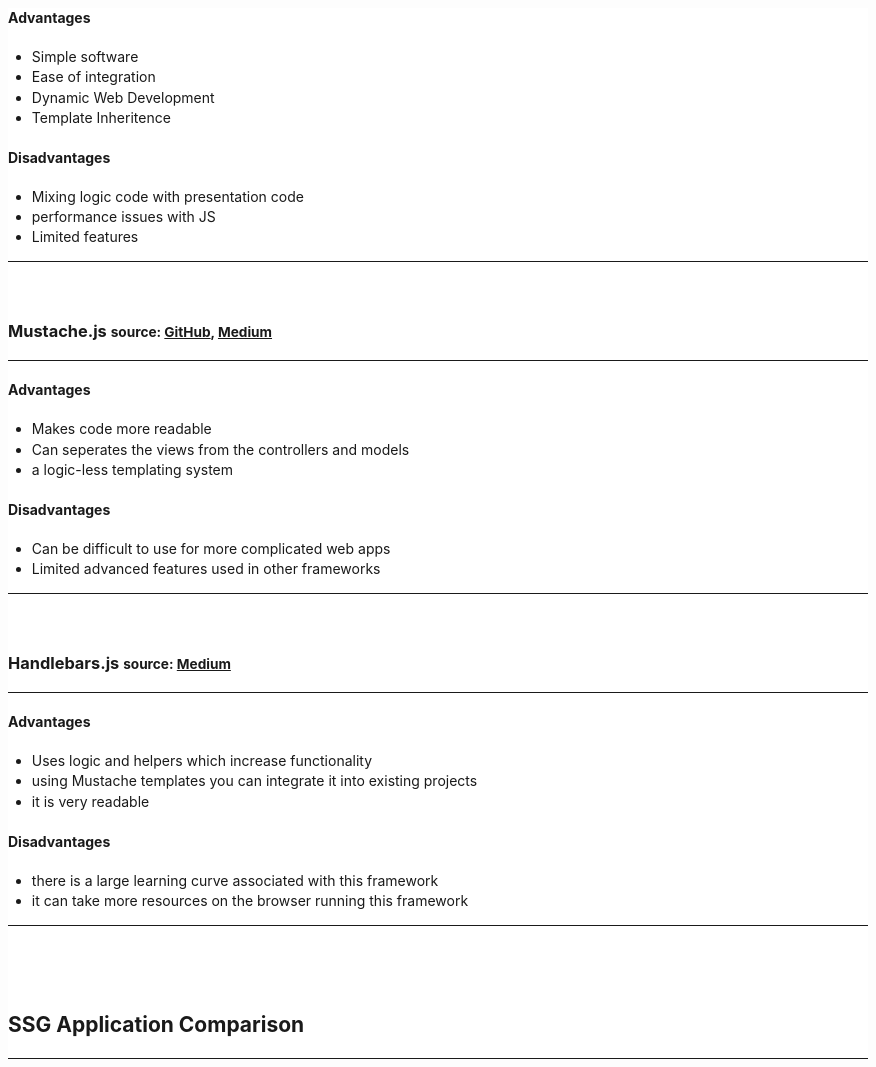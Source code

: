 #### Advantages
- Simple software
- Ease of integration
- Dynamic Web Development
- Template Inheritence

#### Disadvantages
- Mixing logic code with presentation code
- performance issues with JS
- Limited features
---
<br>



### Mustache.js <small class="h6">source: [GitHub](https://github.com/janl/mustache.js), [Medium](https://medium.com/@prathameshk73/getting-started-with-mustache-js-615a3a782b8f)</small>
---


#### Advantages
- Makes code more readable
- Can seperates the views from the controllers and models
- a logic-less templating system

#### Disadvantages
- Can be difficult to use for more complicated web apps
- Limited advanced features used in other frameworks
---

<br>

### Handlebars.js <small class="h6">source: [Medium](https://codechronicle.medium.com/pros-and-cons-of-popular-javascript-templating-engines-e5d1e3d4504f)</small>
---

#### Advantages
- Uses logic and helpers which increase functionality
- using Mustache templates you can integrate it into existing projects
- it is very readable

#### Disadvantages
- there is a large learning curve associated with this framework
- it can take more resources on the browser running this framework
---
<br><br>

## SSG Application Comparison
---
